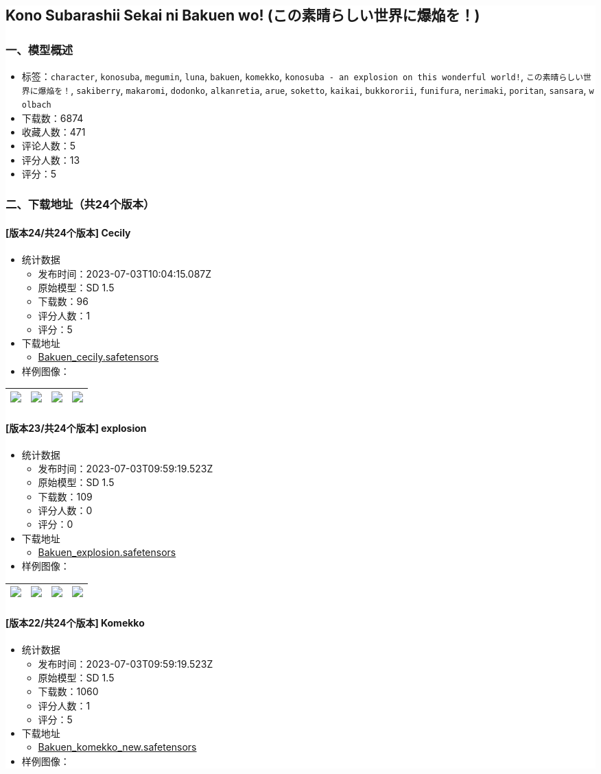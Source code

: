 ## Kono Subarashii Sekai ni Bakuen wo! (この素晴らしい世界に爆焔を！)
### 一、模型概述

- 标签：`character`, `konosuba`, `megumin`, `luna`, `bakuen`, `komekko`, `konosuba - an explosion on this wonderful world!`, `この素晴らしい世界に爆焔を！`, `sakiberry`, `makaromi`, `dodonko`, `alkanretia`, `arue`, `soketto`, `kaikai`, `bukkororii`, `funifura`, `nerimaki`, `poritan`, `sansara`, `wolbach`
- 下载数：6874
- 收藏人数：471
- 评论人数：5
- 评分人数：13
- 评分：5

### 二、下载地址（共24个版本）

#### [版本24/共24个版本] Cecily

- 统计数据
  - 发布时间：2023-07-03T10:04:15.087Z
  - 原始模型：SD 1.5
  - 下载数：96
  - 评分人数：1
  - 评分：5
- 下载地址
  - [Bakuen_cecily.safetensors](https://civitai.com/api/download/models/109336)
- 样例图像：

| <img src="https://image.civitai.com/xG1nkqKTMzGDvpLrqFT7WA/34786fac-3613-4474-837b-f9420fe0d2fe/width=450/1387845.jpeg" /> | <img src="https://image.civitai.com/xG1nkqKTMzGDvpLrqFT7WA/ab50a033-8015-453c-8934-888c24296b26/width=450/1387833.jpeg" /> | <img src="https://image.civitai.com/xG1nkqKTMzGDvpLrqFT7WA/616b859c-3457-4395-aff1-e8feba717714/width=450/1387834.jpeg" /> | <img src="https://image.civitai.com/xG1nkqKTMzGDvpLrqFT7WA/500c8e4a-8c15-4739-a49a-a58340dd17b2/width=450/1387835.jpeg" /> |
| ---- | ---- | ---- | ---- |

#### [版本23/共24个版本] explosion

- 统计数据
  - 发布时间：2023-07-03T09:59:19.523Z
  - 原始模型：SD 1.5
  - 下载数：109
  - 评分人数：0
  - 评分：0
- 下载地址
  - [Bakuen_explosion.safetensors](https://civitai.com/api/download/models/104349)
- 样例图像：

| <img src="https://image.civitai.com/xG1nkqKTMzGDvpLrqFT7WA/ecd4c711-5cc4-494e-a777-84275f402674/width=450/1294242.jpeg" /> | <img src="https://image.civitai.com/xG1nkqKTMzGDvpLrqFT7WA/38678d84-876e-4e78-afc6-dac0c7022889/width=450/1294244.jpeg" /> | <img src="https://image.civitai.com/xG1nkqKTMzGDvpLrqFT7WA/d8a93ef2-0412-4b72-bec3-832985722b17/width=450/1294241.jpeg" /> | <img src="https://image.civitai.com/xG1nkqKTMzGDvpLrqFT7WA/ac4eb59a-a75b-4767-990c-3897e690fcf2/width=450/1294240.jpeg" /> |
| ---- | ---- | ---- | ---- |

#### [版本22/共24个版本] Komekko

- 统计数据
  - 发布时间：2023-07-03T09:59:19.523Z
  - 原始模型：SD 1.5
  - 下载数：1060
  - 评分人数：1
  - 评分：5
- 下载地址
  - [Bakuen_komekko_new.safetensors](https://civitai.com/api/download/models/94616)
- 样例图像：
